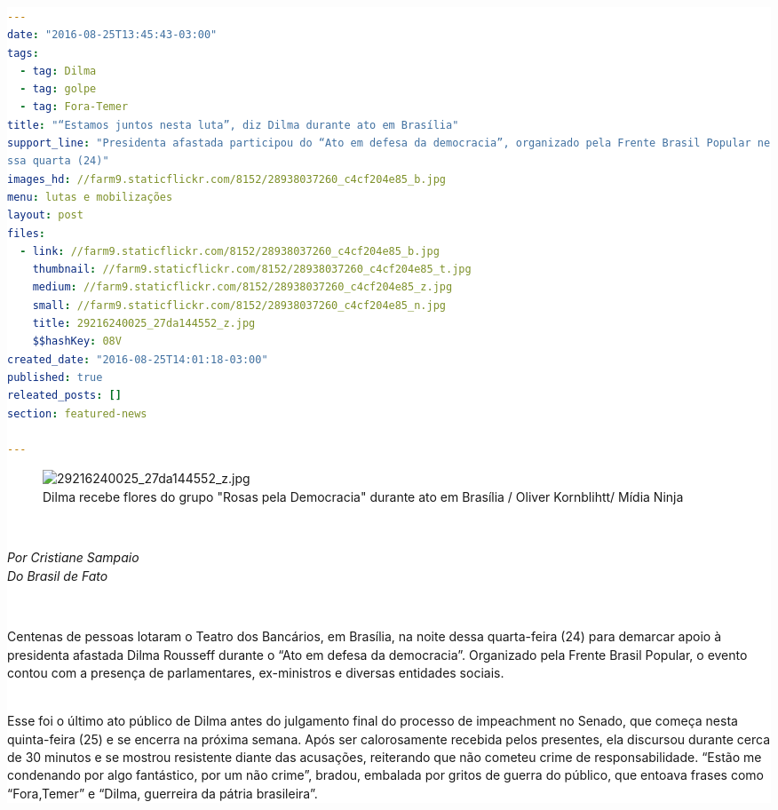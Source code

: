 ```yaml
---
date: "2016-08-25T13:45:43-03:00"
tags:
  - tag: Dilma
  - tag: golpe
  - tag: Fora-Temer
title: "“Estamos juntos nesta luta”, diz Dilma durante ato em Brasília"
support_line: "Presidenta afastada participou do “Ato em defesa da democracia”, organizado pela Frente Brasil Popular nessa quarta (24)"
images_hd: //farm9.staticflickr.com/8152/28938037260_c4cf204e85_b.jpg
menu: lutas e mobilizações
layout: post
files:
  - link: //farm9.staticflickr.com/8152/28938037260_c4cf204e85_b.jpg
    thumbnail: //farm9.staticflickr.com/8152/28938037260_c4cf204e85_t.jpg
    medium: //farm9.staticflickr.com/8152/28938037260_c4cf204e85_z.jpg
    small: //farm9.staticflickr.com/8152/28938037260_c4cf204e85_n.jpg
    title: 29216240025_27da144552_z.jpg
    $$hashKey: 08V
created_date: "2016-08-25T14:01:18-03:00"
published: true
releated_posts: []
section: featured-news

---
```

<figure class="image"><img alt="29216240025_27da144552_z.jpg" src="//farm9.staticflickr.com/8152/28938037260_c4cf204e85_b.jpg" />
<figcaption>Dilma recebe flores do grupo &quot;Rosas pela Democracia&quot; durante ato em Bras&iacute;lia / Oliver Kornblihtt/ M&iacute;dia Ninja</figcaption>
</figure>

<p>&nbsp;</p>

<p><em>Por Cristiane Sampaio<br />
Do Brasil de Fato&nbsp;</em></p>

<p>&nbsp;</p>

<p>Centenas de pessoas lotaram o Teatro dos Banc&aacute;rios, em Bras&iacute;lia, na noite dessa quarta-feira (24) para demarcar apoio &agrave; presidenta afastada Dilma Rousseff durante o &ldquo;Ato em defesa da democracia&rdquo;. Organizado pela Frente Brasil Popular, o evento contou com a presen&ccedil;a de parlamentares, ex-ministros e diversas entidades sociais.</p>

<p><br />
Esse foi o &uacute;ltimo ato p&uacute;blico de Dilma antes do julgamento final do processo de impeachment no Senado, que come&ccedil;a nesta quinta-feira (25) e se encerra na pr&oacute;xima semana. Ap&oacute;s ser calorosamente recebida pelos presentes, ela discursou durante cerca de 30 minutos e se mostrou resistente diante das acusa&ccedil;&otilde;es, reiterando que n&atilde;o cometeu crime de responsabilidade. &ldquo;Est&atilde;o me condenando por algo fant&aacute;stico, por um n&atilde;o crime&rdquo;, bradou, embalada por gritos de guerra do p&uacute;blico, que entoava frases como &ldquo;Fora,Temer&rdquo; e &ldquo;Dilma, guerreira da p&aacute;tria brasileira&rdquo;.</p>
